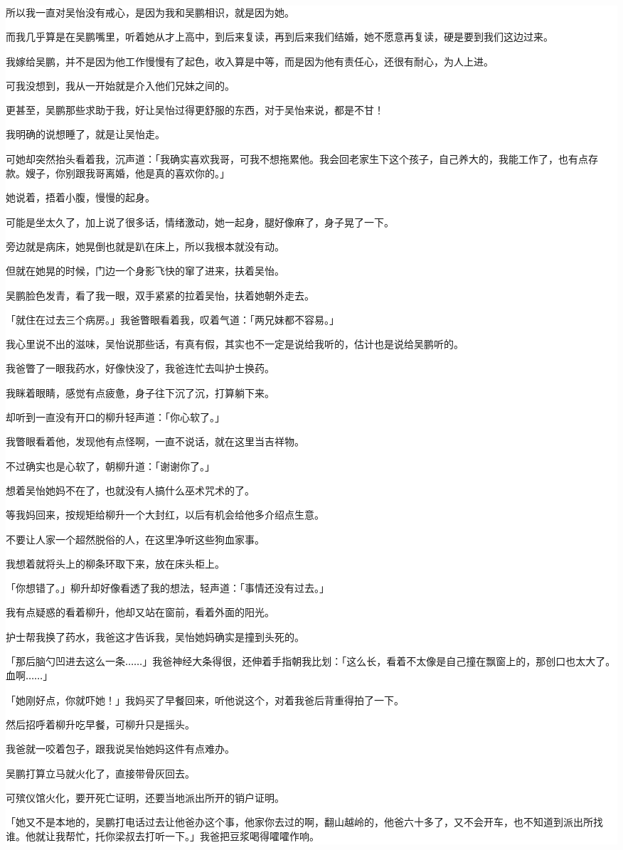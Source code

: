 所以我一直对吴怡没有戒心，是因为我和吴鹏相识，就是因为她。

而我几乎算是在吴鹏嘴里，听着她从才上高中，到后来复读，再到后来我们结婚，她不愿意再复读，硬是要到我们这边过来。

我嫁给吴鹏，并不是因为他工作慢慢有了起色，收入算是中等，而是因为他有责任心，还很有耐心，为人上进。

可我没想到，我从一开始就是介入他们兄妹之间的。

更甚至，吴鹏那些求助于我，好让吴怡过得更舒服的东西，对于吴怡来说，都是不甘！

我明确的说想睡了，就是让吴怡走。

可她却突然抬头看着我，沉声道：「我确实喜欢我哥，可我不想拖累他。我会回老家生下这个孩子，自己养大的，我能工作了，也有点存款。嫂子，你别跟我哥离婚，他是真的喜欢你的。」

她说着，捂着小腹，慢慢的起身。

可能是坐太久了，加上说了很多话，情绪激动，她一起身，腿好像麻了，身子晃了一下。

旁边就是病床，她晃倒也就是趴在床上，所以我根本就没有动。

但就在她晃的时候，门边一个身影飞快的窜了进来，扶着吴怡。

吴鹏脸色发青，看了我一眼，双手紧紧的拉着吴怡，扶着她朝外走去。

「就住在过去三个病房。」我爸瞥眼看着我，叹着气道：「两兄妹都不容易。」

我心里说不出的滋味，吴怡说那些话，有真有假，其实也不一定是说给我听的，估计也是说给吴鹏听的。

我爸瞥了一眼我药水，好像快没了，我爸连忙去叫护士换药。

我眯着眼睛，感觉有点疲惫，身子往下沉了沉，打算躺下来。

却听到一直没有开口的柳升轻声道：「你心软了。」

我瞥眼看着他，发现他有点怪啊，一直不说话，就在这里当吉祥物。

不过确实也是心软了，朝柳升道：「谢谢你了。」

想着吴怡她妈不在了，也就没有人搞什么巫术咒术的了。

等我妈回来，按规矩给柳升一个大封红，以后有机会给他多介绍点生意。

不要让人家一个超然脱俗的人，在这里净听这些狗血家事。

我想着就将头上的柳条环取下来，放在床头柜上。

「你想错了。」柳升却好像看透了我的想法，轻声道：「事情还没有过去。」

我有点疑惑的看着柳升，他却又站在窗前，看着外面的阳光。

护士帮我换了药水，我爸这才告诉我，吴怡她妈确实是撞到头死的。

「那后脑勺凹进去这么一条……」我爸神经大条得很，还伸着手指朝我比划：「这么长，看着不太像是自己撞在飘窗上的，那创口也太大了。血啊……」

「她刚好点，你就吓她！」我妈买了早餐回来，听他说这个，对着我爸后背重得拍了一下。

然后招呼着柳升吃早餐，可柳升只是摇头。

我爸就一咬着包子，跟我说吴怡她妈这件有点难办。

吴鹏打算立马就火化了，直接带骨灰回去。

可殡仪馆火化，要开死亡证明，还要当地派出所开的销户证明。

「她又不是本地的，吴鹏打电话过去让他爸办这个事，他家你去过的啊，翻山越岭的，他爸六十多了，又不会开车，也不知道到派出所找谁。他就让我帮忙，托你梁叔去打听一下。」我爸把豆浆喝得嚯嚯作响。
